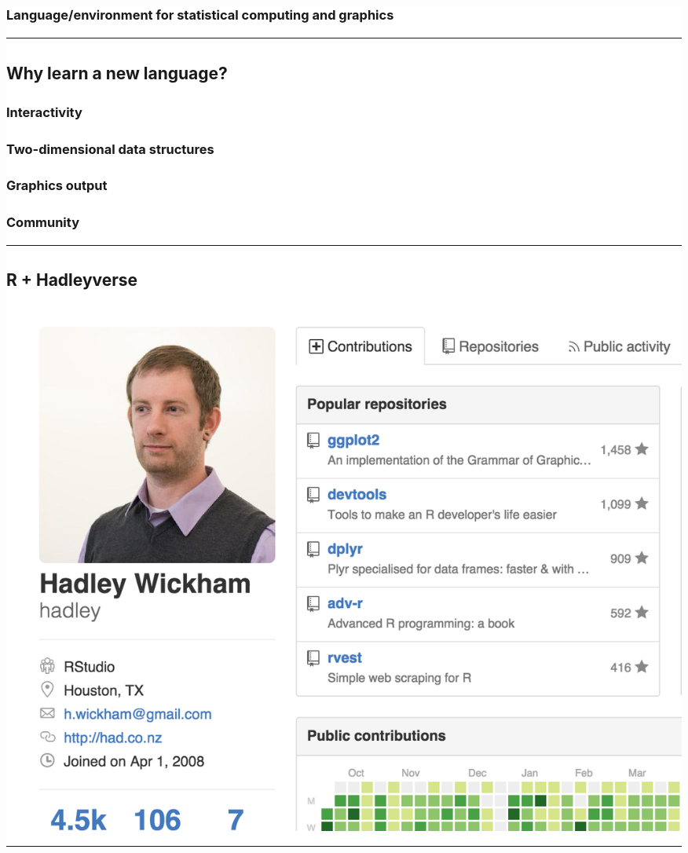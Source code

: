 ### Language/environment for statistical computing and graphics

---

## Why learn a new language?

### Interactivity
### Two-dimensional data structures
### Graphics output
### Community




---

## R + Hadleyverse

![hadleyverse](images/hadleyverse.png)

---